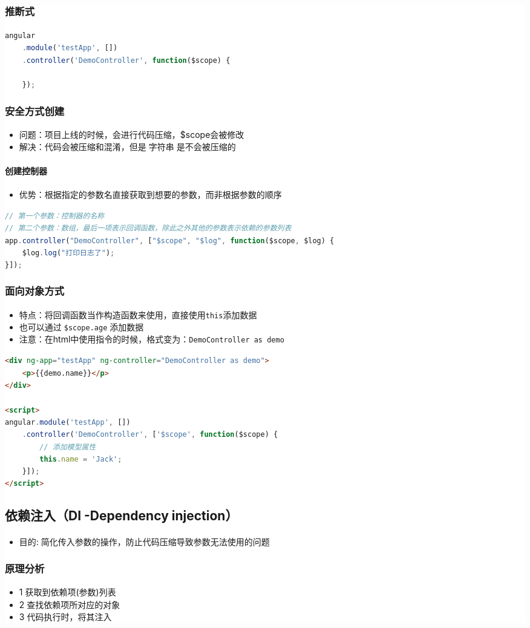 ### 推断式

```js
angular
    .module('testApp', [])
    .controller('DemoController', function($scope) {
        
    });
```

### 安全方式创建
- 问题：项目上线的时候，会进行代码压缩，$scope会被修改
- 解决：代码会被压缩和混淆，但是 字符串 是不会被压缩的

#### 创建控制器
- 优势：根据指定的参数名直接获取到想要的参数，而非根据参数的顺序

```js
// 第一个参数：控制器的名称
// 第二个参数：数组，最后一项表示回调函数，除此之外其他的参数表示依赖的参数列表
app.controller("DemoController", ["$scope", "$log", function($scope, $log) {
    $log.log("打印日志了");
}]);
```

### 面向对象方式
- 特点：将回调函数当作构造函数来使用，直接使用`this`添加数据
- 也可以通过 `$scope.age` 添加数据
- 注意：在html中使用指令的时候，格式变为：`DemoController as demo`

```html
<div ng-app="testApp" ng-controller="DemoController as demo">
    <p>{{demo.name}}</p>
</div>

<script>
angular.module('testApp', [])
    .controller('DemoController', ['$scope', function($scope) {
        // 添加模型属性
        this.name = 'Jack';
    }]);
</script>
```


## 依赖注入（DI -Dependency injection）
- 目的: 简化传入参数的操作，防止代码压缩导致参数无法使用的问题

### 原理分析
- 1 获取到依赖项(参数)列表
- 2 查找依赖项所对应的对象
- 3 代码执行时，将其注入
